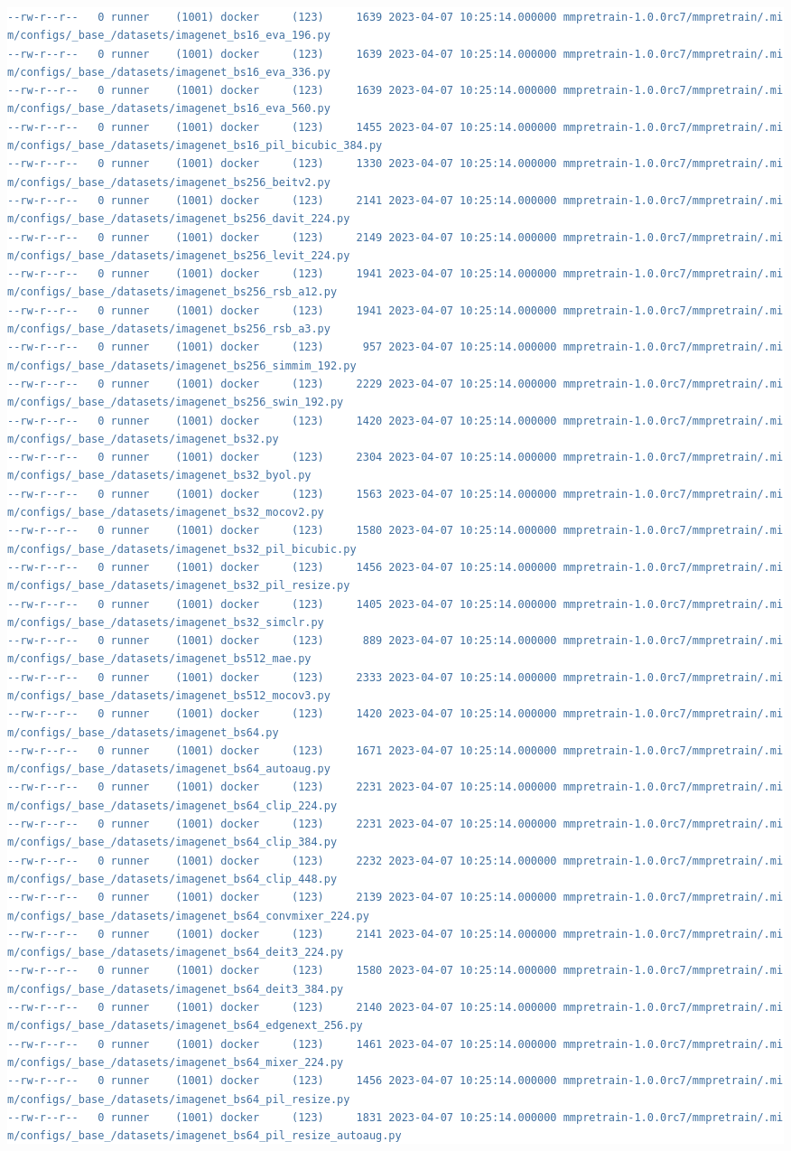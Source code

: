 ```diff
--rw-r--r--   0 runner    (1001) docker     (123)     1639 2023-04-07 10:25:14.000000 mmpretrain-1.0.0rc7/mmpretrain/.mim/configs/_base_/datasets/imagenet_bs16_eva_196.py
--rw-r--r--   0 runner    (1001) docker     (123)     1639 2023-04-07 10:25:14.000000 mmpretrain-1.0.0rc7/mmpretrain/.mim/configs/_base_/datasets/imagenet_bs16_eva_336.py
--rw-r--r--   0 runner    (1001) docker     (123)     1639 2023-04-07 10:25:14.000000 mmpretrain-1.0.0rc7/mmpretrain/.mim/configs/_base_/datasets/imagenet_bs16_eva_560.py
--rw-r--r--   0 runner    (1001) docker     (123)     1455 2023-04-07 10:25:14.000000 mmpretrain-1.0.0rc7/mmpretrain/.mim/configs/_base_/datasets/imagenet_bs16_pil_bicubic_384.py
--rw-r--r--   0 runner    (1001) docker     (123)     1330 2023-04-07 10:25:14.000000 mmpretrain-1.0.0rc7/mmpretrain/.mim/configs/_base_/datasets/imagenet_bs256_beitv2.py
--rw-r--r--   0 runner    (1001) docker     (123)     2141 2023-04-07 10:25:14.000000 mmpretrain-1.0.0rc7/mmpretrain/.mim/configs/_base_/datasets/imagenet_bs256_davit_224.py
--rw-r--r--   0 runner    (1001) docker     (123)     2149 2023-04-07 10:25:14.000000 mmpretrain-1.0.0rc7/mmpretrain/.mim/configs/_base_/datasets/imagenet_bs256_levit_224.py
--rw-r--r--   0 runner    (1001) docker     (123)     1941 2023-04-07 10:25:14.000000 mmpretrain-1.0.0rc7/mmpretrain/.mim/configs/_base_/datasets/imagenet_bs256_rsb_a12.py
--rw-r--r--   0 runner    (1001) docker     (123)     1941 2023-04-07 10:25:14.000000 mmpretrain-1.0.0rc7/mmpretrain/.mim/configs/_base_/datasets/imagenet_bs256_rsb_a3.py
--rw-r--r--   0 runner    (1001) docker     (123)      957 2023-04-07 10:25:14.000000 mmpretrain-1.0.0rc7/mmpretrain/.mim/configs/_base_/datasets/imagenet_bs256_simmim_192.py
--rw-r--r--   0 runner    (1001) docker     (123)     2229 2023-04-07 10:25:14.000000 mmpretrain-1.0.0rc7/mmpretrain/.mim/configs/_base_/datasets/imagenet_bs256_swin_192.py
--rw-r--r--   0 runner    (1001) docker     (123)     1420 2023-04-07 10:25:14.000000 mmpretrain-1.0.0rc7/mmpretrain/.mim/configs/_base_/datasets/imagenet_bs32.py
--rw-r--r--   0 runner    (1001) docker     (123)     2304 2023-04-07 10:25:14.000000 mmpretrain-1.0.0rc7/mmpretrain/.mim/configs/_base_/datasets/imagenet_bs32_byol.py
--rw-r--r--   0 runner    (1001) docker     (123)     1563 2023-04-07 10:25:14.000000 mmpretrain-1.0.0rc7/mmpretrain/.mim/configs/_base_/datasets/imagenet_bs32_mocov2.py
--rw-r--r--   0 runner    (1001) docker     (123)     1580 2023-04-07 10:25:14.000000 mmpretrain-1.0.0rc7/mmpretrain/.mim/configs/_base_/datasets/imagenet_bs32_pil_bicubic.py
--rw-r--r--   0 runner    (1001) docker     (123)     1456 2023-04-07 10:25:14.000000 mmpretrain-1.0.0rc7/mmpretrain/.mim/configs/_base_/datasets/imagenet_bs32_pil_resize.py
--rw-r--r--   0 runner    (1001) docker     (123)     1405 2023-04-07 10:25:14.000000 mmpretrain-1.0.0rc7/mmpretrain/.mim/configs/_base_/datasets/imagenet_bs32_simclr.py
--rw-r--r--   0 runner    (1001) docker     (123)      889 2023-04-07 10:25:14.000000 mmpretrain-1.0.0rc7/mmpretrain/.mim/configs/_base_/datasets/imagenet_bs512_mae.py
--rw-r--r--   0 runner    (1001) docker     (123)     2333 2023-04-07 10:25:14.000000 mmpretrain-1.0.0rc7/mmpretrain/.mim/configs/_base_/datasets/imagenet_bs512_mocov3.py
--rw-r--r--   0 runner    (1001) docker     (123)     1420 2023-04-07 10:25:14.000000 mmpretrain-1.0.0rc7/mmpretrain/.mim/configs/_base_/datasets/imagenet_bs64.py
--rw-r--r--   0 runner    (1001) docker     (123)     1671 2023-04-07 10:25:14.000000 mmpretrain-1.0.0rc7/mmpretrain/.mim/configs/_base_/datasets/imagenet_bs64_autoaug.py
--rw-r--r--   0 runner    (1001) docker     (123)     2231 2023-04-07 10:25:14.000000 mmpretrain-1.0.0rc7/mmpretrain/.mim/configs/_base_/datasets/imagenet_bs64_clip_224.py
--rw-r--r--   0 runner    (1001) docker     (123)     2231 2023-04-07 10:25:14.000000 mmpretrain-1.0.0rc7/mmpretrain/.mim/configs/_base_/datasets/imagenet_bs64_clip_384.py
--rw-r--r--   0 runner    (1001) docker     (123)     2232 2023-04-07 10:25:14.000000 mmpretrain-1.0.0rc7/mmpretrain/.mim/configs/_base_/datasets/imagenet_bs64_clip_448.py
--rw-r--r--   0 runner    (1001) docker     (123)     2139 2023-04-07 10:25:14.000000 mmpretrain-1.0.0rc7/mmpretrain/.mim/configs/_base_/datasets/imagenet_bs64_convmixer_224.py
--rw-r--r--   0 runner    (1001) docker     (123)     2141 2023-04-07 10:25:14.000000 mmpretrain-1.0.0rc7/mmpretrain/.mim/configs/_base_/datasets/imagenet_bs64_deit3_224.py
--rw-r--r--   0 runner    (1001) docker     (123)     1580 2023-04-07 10:25:14.000000 mmpretrain-1.0.0rc7/mmpretrain/.mim/configs/_base_/datasets/imagenet_bs64_deit3_384.py
--rw-r--r--   0 runner    (1001) docker     (123)     2140 2023-04-07 10:25:14.000000 mmpretrain-1.0.0rc7/mmpretrain/.mim/configs/_base_/datasets/imagenet_bs64_edgenext_256.py
--rw-r--r--   0 runner    (1001) docker     (123)     1461 2023-04-07 10:25:14.000000 mmpretrain-1.0.0rc7/mmpretrain/.mim/configs/_base_/datasets/imagenet_bs64_mixer_224.py
--rw-r--r--   0 runner    (1001) docker     (123)     1456 2023-04-07 10:25:14.000000 mmpretrain-1.0.0rc7/mmpretrain/.mim/configs/_base_/datasets/imagenet_bs64_pil_resize.py
--rw-r--r--   0 runner    (1001) docker     (123)     1831 2023-04-07 10:25:14.000000 mmpretrain-1.0.0rc7/mmpretrain/.mim/configs/_base_/datasets/imagenet_bs64_pil_resize_autoaug.py
```